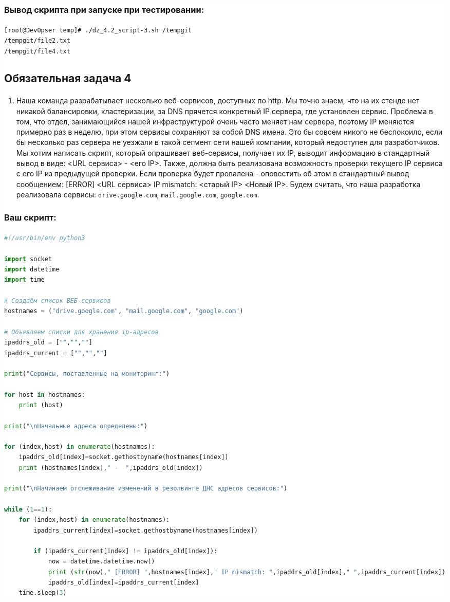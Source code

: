 ### Вывод скрипта при запуске при тестировании:
```
[root@DevOpser temp]# ./dz_4.2_script-3.sh /tempgit
/tempgit/file2.txt
/tempgit/file4.txt
```

## Обязательная задача 4
1. Наша команда разрабатывает несколько веб-сервисов, доступных по http. Мы точно знаем, что на их стенде нет никакой балансировки, кластеризации, за DNS прячется конкретный IP сервера, где установлен сервис. Проблема в том, что отдел, занимающийся нашей инфраструктурой очень часто меняет нам сервера, поэтому IP меняются примерно раз в неделю, при этом сервисы сохраняют за собой DNS имена. Это бы совсем никого не беспокоило, если бы несколько раз сервера не уезжали в такой сегмент сети нашей компании, который недоступен для разработчиков. Мы хотим написать скрипт, который опрашивает веб-сервисы, получает их IP, выводит информацию в стандартный вывод в виде: <URL сервиса> - <его IP>. Также, должна быть реализована возможность проверки текущего IP сервиса c его IP из предыдущей проверки. Если проверка будет провалена - оповестить об этом в стандартный вывод сообщением: [ERROR] <URL сервиса> IP mismatch: <старый IP> <Новый IP>. Будем считать, что наша разработка реализовала сервисы: `drive.google.com`, `mail.google.com`, `google.com`.

### Ваш скрипт:
```python
#!/usr/bin/env python3

import socket
import datetime
import time

# Создаём список ВЕБ-сервисов
hostnames = ("drive.google.com", "mail.google.com", "google.com")

# Объявляем списки для хранения ip-адресов
ipaddrs_old = ["","",""]
ipaddrs_current = ["","",""]

print("Сервисы, поставленные на мониторинг:")

for host in hostnames:
    print (host)

print("\nНачальные адреса определены:")

for (index,host) in enumerate(hostnames):
    ipaddrs_old[index]=socket.gethostbyname(hostnames[index])
    print (hostnames[index]," -  ",ipaddrs_old[index])

print("\nНачинаем отслеживание изменений в резолвинге ДНС адресов сервисов:")

while (1==1):
    for (index,host) in enumerate(hostnames):
        ipaddrs_current[index]=socket.gethostbyname(hostnames[index])

        if (ipaddrs_current[index] != ipaddrs_old[index]):
            now = datetime.datetime.now()
            print (str(now)," [ERROR] ",hostnames[index]," IP mismatch: ",ipaddrs_old[index]," ",ipaddrs_current[index])
            ipaddrs_old[index]=ipaddrs_current[index]
    time.sleep(3)
```
